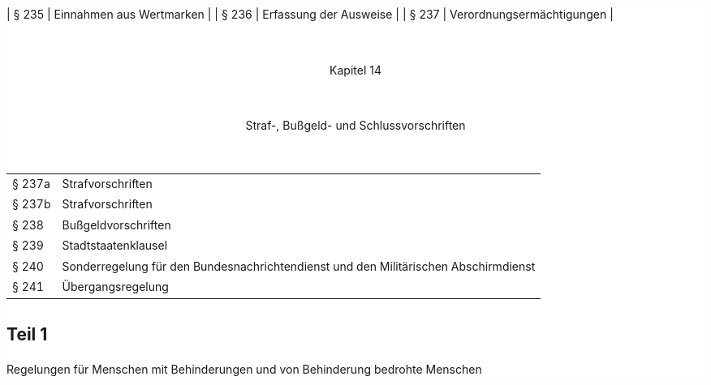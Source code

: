 | § 235 | Einnahmen aus Wertmarken                                                 |
| § 236 | Erfassung der Ausweise                                                   |
| § 237 | Verordnungsermächtigungen                                                |

<div class="jurAbsatz">

 

</div>

<div class="S1" style="text-align:center;">

Kapitel 14

</div>

<div class="jurAbsatz">

 

</div>

<div class="S1" style="text-align:center;">

Straf-, Bußgeld- und Schlussvorschriften

</div>

<div class="jurAbsatz">

 

</div>

|        |                                                                                     |
| :----- | ----------------------------------------------------------------------------------- |
| § 237a | Strafvorschriften                                                                   |
| § 237b | Strafvorschriften                                                                   |
| § 238  | Bußgeldvorschriften                                                                 |
| § 239  | Stadtstaatenklausel                                                                 |
| § 240  | Sonderregelung für den Bundesnachrichtendienst und den Militärischen Abschirmdienst |
| § 241  | Übergangsregelung                                                                   |

</div>

</div>

</div>

<span id="BJNR323410016BJNG000100000.html"></span>

## Teil 1  
Regelungen für Menschen mit Behinderungen und von Behinderung bedrohte Menschen

<span id="BJNR323410016BJNG000200000.html"></span>
